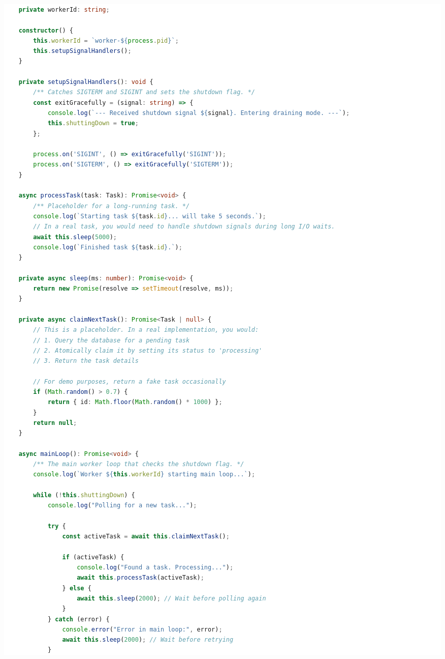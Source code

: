 ```typescript
    private workerId: string;

    constructor() {
        this.workerId = `worker-${process.pid}`;
        this.setupSignalHandlers();
    }

    private setupSignalHandlers(): void {
        /** Catches SIGTERM and SIGINT and sets the shutdown flag. */
        const exitGracefully = (signal: string) => {
            console.log(`--- Received shutdown signal ${signal}. Entering draining mode. ---`);
            this.shuttingDown = true;
        };

        process.on('SIGINT', () => exitGracefully('SIGINT'));
        process.on('SIGTERM', () => exitGracefully('SIGTERM'));
    }

    async processTask(task: Task): Promise<void> {
        /** Placeholder for a long-running task. */
        console.log(`Starting task ${task.id}... will take 5 seconds.`);
        // In a real task, you would need to handle shutdown signals during long I/O waits.
        await this.sleep(5000);
        console.log(`Finished task ${task.id}.`);
    }

    private async sleep(ms: number): Promise<void> {
        return new Promise(resolve => setTimeout(resolve, ms));
    }

    private async claimNextTask(): Promise<Task | null> {
        // This is a placeholder. In a real implementation, you would:
        // 1. Query the database for a pending task
        // 2. Atomically claim it by setting its status to 'processing'
        // 3. Return the task details
        
        // For demo purposes, return a fake task occasionally
        if (Math.random() > 0.7) {
            return { id: Math.floor(Math.random() * 1000) };
        }
        return null;
    }

    async mainLoop(): Promise<void> {
        /** The main worker loop that checks the shutdown flag. */
        console.log(`Worker ${this.workerId} starting main loop...`);
        
        while (!this.shuttingDown) {
            console.log("Polling for a new task...");
            
            try {
                const activeTask = await this.claimNextTask();
                
                if (activeTask) {
                    console.log("Found a task. Processing...");
                    await this.processTask(activeTask);
                } else {
                    await this.sleep(2000); // Wait before polling again
                }
            } catch (error) {
                console.error("Error in main loop:", error);
                await this.sleep(2000); // Wait before retrying
            }
```